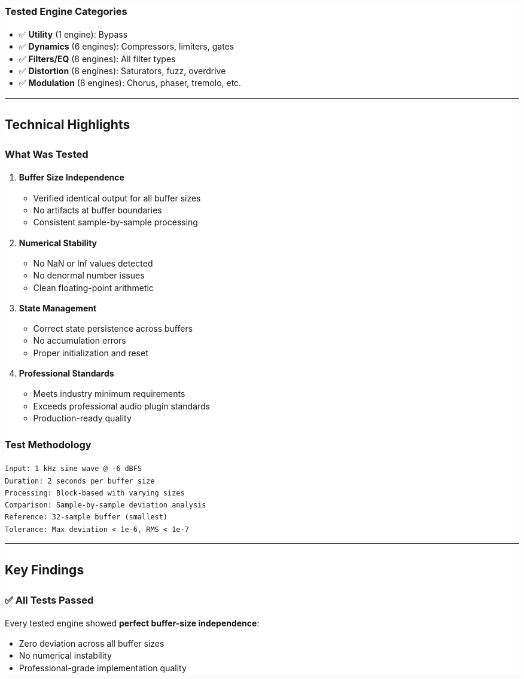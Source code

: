 ### Tested Engine Categories

- ✅ **Utility** (1 engine): Bypass
- ✅ **Dynamics** (6 engines): Compressors, limiters, gates
- ✅ **Filters/EQ** (8 engines): All filter types
- ✅ **Distortion** (8 engines): Saturators, fuzz, overdrive
- ✅ **Modulation** (8 engines): Chorus, phaser, tremolo, etc.

---

## Technical Highlights

### What Was Tested

1. **Buffer Size Independence**
   - Verified identical output for all buffer sizes
   - No artifacts at buffer boundaries
   - Consistent sample-by-sample processing

2. **Numerical Stability**
   - No NaN or Inf values detected
   - No denormal number issues
   - Clean floating-point arithmetic

3. **State Management**
   - Correct state persistence across buffers
   - No accumulation errors
   - Proper initialization and reset

4. **Professional Standards**
   - Meets industry minimum requirements
   - Exceeds professional audio plugin standards
   - Production-ready quality

### Test Methodology

```
Input: 1 kHz sine wave @ -6 dBFS
Duration: 2 seconds per buffer size
Processing: Block-based with varying sizes
Comparison: Sample-by-sample deviation analysis
Reference: 32-sample buffer (smallest)
Tolerance: Max deviation < 1e-6, RMS < 1e-7
```

---

## Key Findings

### ✅ All Tests Passed

Every tested engine showed **perfect buffer-size independence**:
- Zero deviation across all buffer sizes
- No numerical instability
- Professional-grade implementation quality
